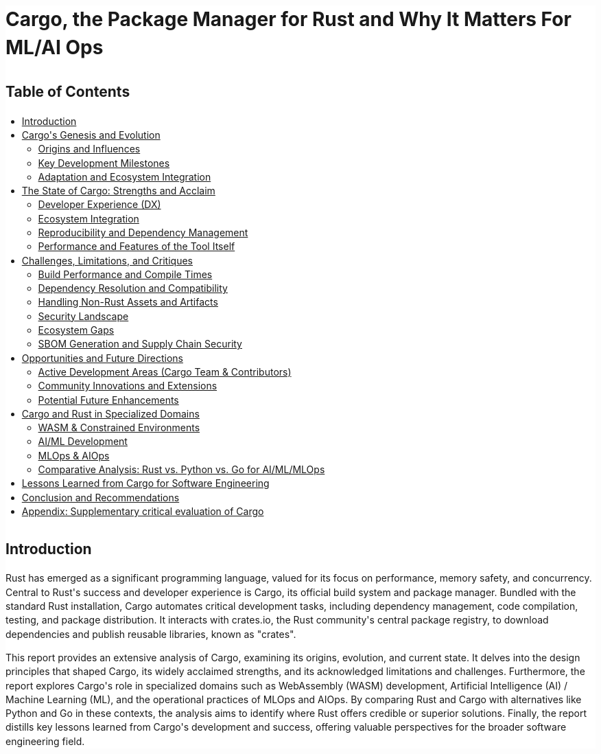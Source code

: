 # Cargo, the Package Manager for Rust and Why It Matters For ML/AI Ops

## Table of Contents
- [Introduction](#introduction)
- [Cargo's Genesis and Evolution](#cargos-genesis-and-evolution)
  - [Origins and Influences](#origins-and-influences)
  - [Key Development Milestones](#key-development-milestones)
  - [Adaptation and Ecosystem Integration](#adaptation-and-ecosystem-integration)
- [The State of Cargo: Strengths and Acclaim](#the-state-of-cargo-strengths-and-acclaim)
  - [Developer Experience (DX)](#developer-experience-dx)
  - [Ecosystem Integration](#ecosystem-integration)
  - [Reproducibility and Dependency Management](#reproducibility-and-dependency-management)
  - [Performance and Features of the Tool Itself](#performance-and-features-of-the-tool-itself)
- [Challenges, Limitations, and Critiques](#challenges-limitations-and-critiques)
  - [Build Performance and Compile Times](#build-performance-and-compile-times)
  - [Dependency Resolution and Compatibility](#dependency-resolution-and-compatibility)
  - [Handling Non-Rust Assets and Artifacts](#handling-non-rust-assets-and-artifacts)
  - [Security Landscape](#security-landscape)
  - [Ecosystem Gaps](#ecosystem-gaps)
  - [SBOM Generation and Supply Chain Security](#sbom-generation-and-supply-chain-security)
- [Opportunities and Future Directions](#opportunities-and-future-directions)
  - [Active Development Areas (Cargo Team & Contributors)](#active-development-areas-cargo-team--contributors)
  - [Community Innovations and Extensions](#community-innovations-and-extensions)
  - [Potential Future Enhancements](#potential-future-enhancements)
- [Cargo and Rust in Specialized Domains](#cargo-and-rust-in-specialized-domains)
  - [WASM & Constrained Environments](#wasm--constrained-environments)
  - [AI/ML Development](#aiml-development)
  - [MLOps & AIOps](#mlops--aiops)
  - [Comparative Analysis: Rust vs. Python vs. Go for AI/ML/MLOps](#comparative-analysis-rust-vs-python-vs-go-for-aimlmlops)
- [Lessons Learned from Cargo for Software Engineering](#lessons-learned-from-cargo-for-software-engineering)
- [Conclusion and Recommendations](#conclusion-and-recommendations)
- [Appendix: Supplementary critical evaluation of Cargo](#appendix-critical-evaluation-of-cargo)

## Introduction

Rust has emerged as a significant programming language, valued for its focus on performance, memory safety, and concurrency. Central to Rust's success and developer experience is Cargo, its official build system and package manager. Bundled with the standard Rust installation, Cargo automates critical development tasks, including dependency management, code compilation, testing, and package distribution. It interacts with crates.io, the Rust community's central package registry, to download dependencies and publish reusable libraries, known as "crates".

This report provides an extensive analysis of Cargo, examining its origins, evolution, and current state. It delves into the design principles that shaped Cargo, its widely acclaimed strengths, and its acknowledged limitations and challenges. Furthermore, the report explores Cargo's role in specialized domains such as WebAssembly (WASM) development, Artificial Intelligence (AI) / Machine Learning (ML), and the operational practices of MLOps and AIOps. By comparing Rust and Cargo with alternatives like Python and Go in these contexts, the analysis aims to identify where Rust offers credible or superior solutions. Finally, the report distills key lessons learned from Cargo's development and success, offering valuable perspectives for the broader software engineering field.
